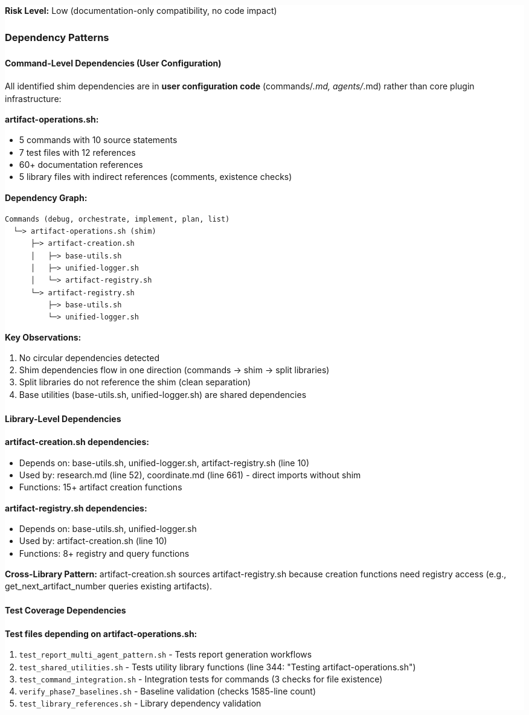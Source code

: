 **Risk Level:** Low (documentation-only compatibility, no code impact)

### Dependency Patterns

#### Command-Level Dependencies (User Configuration)

All identified shim dependencies are in **user configuration code** (commands/*.md, agents/*.md) rather than core plugin infrastructure:

**artifact-operations.sh:**
- 5 commands with 10 source statements
- 7 test files with 12 references
- 60+ documentation references
- 5 library files with indirect references (comments, existence checks)

**Dependency Graph:**
```
Commands (debug, orchestrate, implement, plan, list)
  └─> artifact-operations.sh (shim)
      ├─> artifact-creation.sh
      │   ├─> base-utils.sh
      │   ├─> unified-logger.sh
      │   └─> artifact-registry.sh
      └─> artifact-registry.sh
          ├─> base-utils.sh
          └─> unified-logger.sh
```

**Key Observations:**
1. No circular dependencies detected
2. Shim dependencies flow in one direction (commands → shim → split libraries)
3. Split libraries do not reference the shim (clean separation)
4. Base utilities (base-utils.sh, unified-logger.sh) are shared dependencies

#### Library-Level Dependencies

**artifact-creation.sh dependencies:**
- Depends on: base-utils.sh, unified-logger.sh, artifact-registry.sh (line 10)
- Used by: research.md (line 52), coordinate.md (line 661) - direct imports without shim
- Functions: 15+ artifact creation functions

**artifact-registry.sh dependencies:**
- Depends on: base-utils.sh, unified-logger.sh
- Used by: artifact-creation.sh (line 10)
- Functions: 8+ registry and query functions

**Cross-Library Pattern:**
artifact-creation.sh sources artifact-registry.sh because creation functions need registry access (e.g., get_next_artifact_number queries existing artifacts).

#### Test Coverage Dependencies

**Test files depending on artifact-operations.sh:**
1. `test_report_multi_agent_pattern.sh` - Tests report generation workflows
2. `test_shared_utilities.sh` - Tests utility library functions (line 344: "Testing artifact-operations.sh")
3. `test_command_integration.sh` - Integration tests for commands (3 checks for file existence)
4. `verify_phase7_baselines.sh` - Baseline validation (checks 1585-line count)
5. `test_library_references.sh` - Library dependency validation

